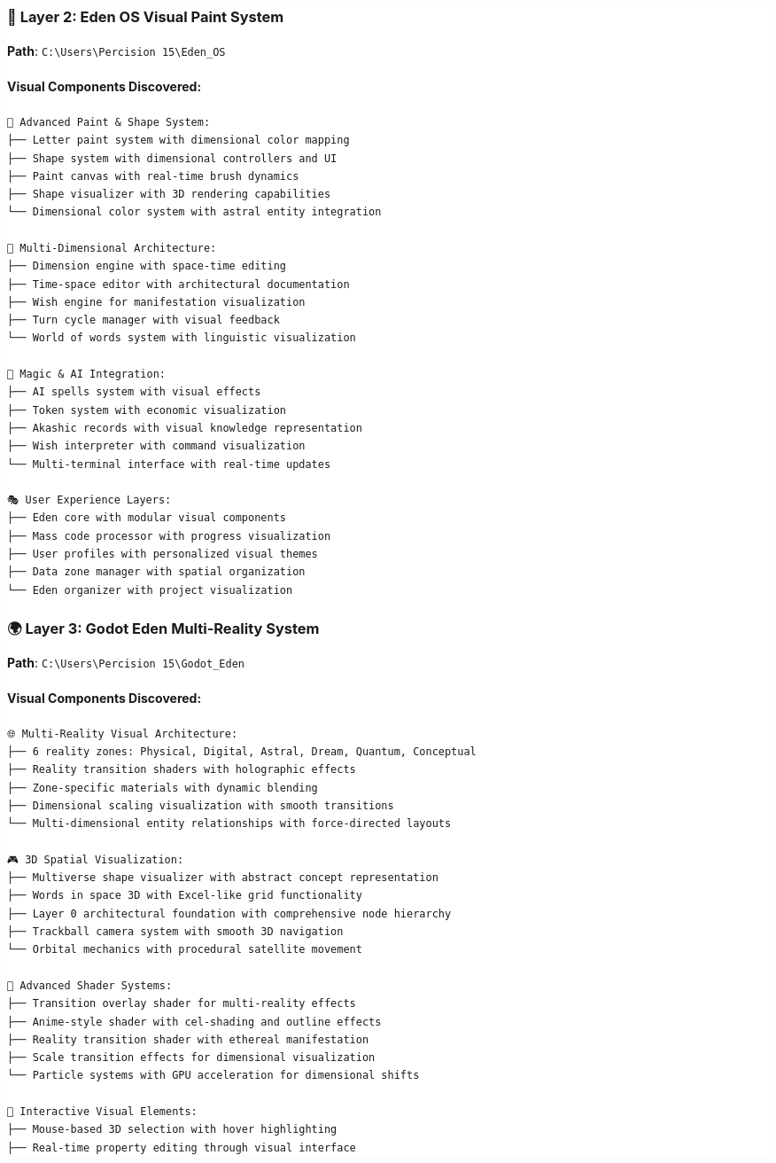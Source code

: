 ### 🎨 **Layer 2: Eden OS Visual Paint System**
**Path**: `C:\Users\Percision 15\Eden_OS`

#### Visual Components Discovered:
```
🎨 Advanced Paint & Shape System:
├── Letter paint system with dimensional color mapping
├── Shape system with dimensional controllers and UI
├── Paint canvas with real-time brush dynamics
├── Shape visualizer with 3D rendering capabilities
└── Dimensional color system with astral entity integration

🌌 Multi-Dimensional Architecture:
├── Dimension engine with space-time editing
├── Time-space editor with architectural documentation
├── Wish engine for manifestation visualization
├── Turn cycle manager with visual feedback
└── World of words system with linguistic visualization

🧙 Magic & AI Integration:
├── AI spells system with visual effects
├── Token system with economic visualization
├── Akashic records with visual knowledge representation
├── Wish interpreter with command visualization
└── Multi-terminal interface with real-time updates

🎭 User Experience Layers:
├── Eden core with modular visual components
├── Mass code processor with progress visualization
├── User profiles with personalized visual themes
├── Data zone manager with spatial organization
└── Eden organizer with project visualization
```

### 🌍 **Layer 3: Godot Eden Multi-Reality System**
**Path**: `C:\Users\Percision 15\Godot_Eden`

#### Visual Components Discovered:
```
🌐 Multi-Reality Visual Architecture:
├── 6 reality zones: Physical, Digital, Astral, Dream, Quantum, Conceptual
├── Reality transition shaders with holographic effects
├── Zone-specific materials with dynamic blending
├── Dimensional scaling visualization with smooth transitions
└── Multi-dimensional entity relationships with force-directed layouts

🎮 3D Spatial Visualization:
├── Multiverse shape visualizer with abstract concept representation
├── Words in space 3D with Excel-like grid functionality
├── Layer 0 architectural foundation with comprehensive node hierarchy
├── Trackball camera system with smooth 3D navigation
└── Orbital mechanics with procedural satellite movement

🎨 Advanced Shader Systems:
├── Transition overlay shader for multi-reality effects
├── Anime-style shader with cel-shading and outline effects
├── Reality transition shader with ethereal manifestation
├── Scale transition effects for dimensional visualization
└── Particle systems with GPU acceleration for dimensional shifts

🎯 Interactive Visual Elements:
├── Mouse-based 3D selection with hover highlighting
├── Real-time property editing through visual interface
```